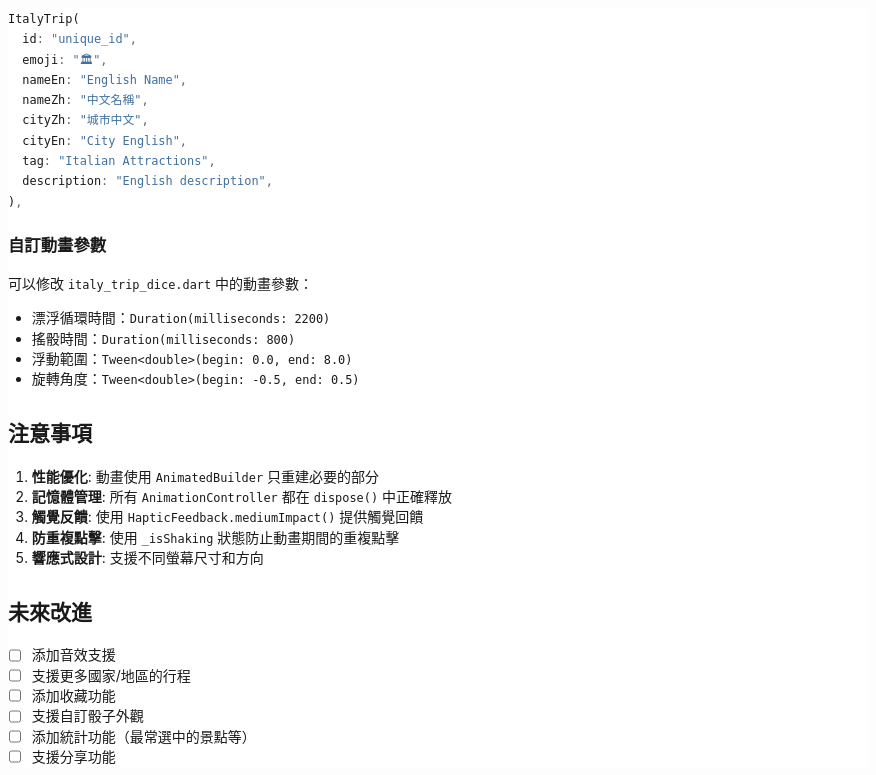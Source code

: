 ```dart
ItalyTrip(
  id: "unique_id",
  emoji: "🏛️",
  nameEn: "English Name",
  nameZh: "中文名稱",
  cityZh: "城市中文",
  cityEn: "City English",
  tag: "Italian Attractions",
  description: "English description",
),
```

### 自訂動畫參數
可以修改 `italy_trip_dice.dart` 中的動畫參數：
- 漂浮循環時間：`Duration(milliseconds: 2200)`
- 搖骰時間：`Duration(milliseconds: 800)`
- 浮動範圍：`Tween<double>(begin: 0.0, end: 8.0)`
- 旋轉角度：`Tween<double>(begin: -0.5, end: 0.5)`

## 注意事項

1. **性能優化**: 動畫使用 `AnimatedBuilder` 只重建必要的部分
2. **記憶體管理**: 所有 `AnimationController` 都在 `dispose()` 中正確釋放
3. **觸覺反饋**: 使用 `HapticFeedback.mediumImpact()` 提供觸覺回饋
4. **防重複點擊**: 使用 `_isShaking` 狀態防止動畫期間的重複點擊
5. **響應式設計**: 支援不同螢幕尺寸和方向

## 未來改進

- [ ] 添加音效支援
- [ ] 支援更多國家/地區的行程
- [ ] 添加收藏功能
- [ ] 支援自訂骰子外觀
- [ ] 添加統計功能（最常選中的景點等）
- [ ] 支援分享功能
